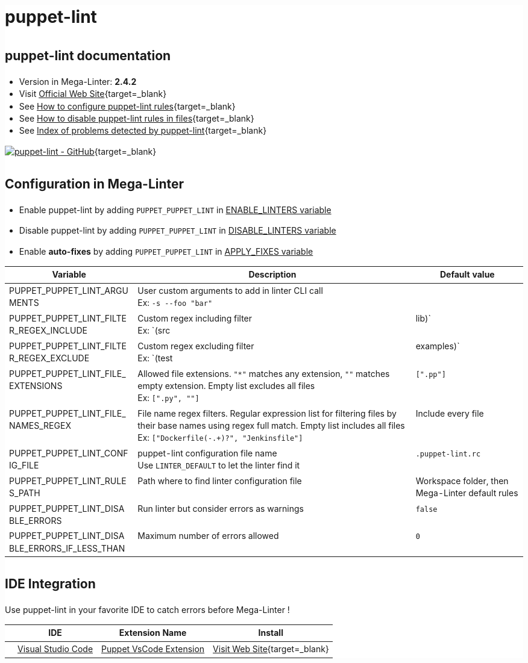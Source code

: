 

# puppet-lint

## puppet-lint documentation

- Version in Mega-Linter: **2.4.2**
- Visit [Official Web Site](http://puppet-lint.com/){target=_blank}
- See [How to configure puppet-lint rules](https://github.com/rodjek/puppet-lint#configuration-file){target=_blank}
- See [How to disable puppet-lint rules in files](http://puppet-lint.com/controlcomments/){target=_blank}
- See [Index of problems detected by puppet-lint](http://puppet-lint.com/checks/){target=_blank}

[![puppet-lint - GitHub](https://gh-card.dev/repos/rodjek/puppet-lint.svg?fullname=)](https://github.com/rodjek/puppet-lint){target=_blank}

## Configuration in Mega-Linter

- Enable puppet-lint by adding `PUPPET_PUPPET_LINT` in [ENABLE_LINTERS variable](https://nvuillam.github.io/mega-linter/configuration/#activation-and-deactivation)
- Disable puppet-lint by adding `PUPPET_PUPPET_LINT` in [DISABLE_LINTERS variable](https://nvuillam.github.io/mega-linter/configuration/#activation-and-deactivation)

- Enable **auto-fixes** by adding `PUPPET_PUPPET_LINT` in [APPLY_FIXES variable](https://nvuillam.github.io/mega-linter/configuration/#apply-fixes)

| Variable                                       | Description                                                                                                                                                                                  | Default value                                    |
|------------------------------------------------|----------------------------------------------------------------------------------------------------------------------------------------------------------------------------------------------|--------------------------------------------------|
| PUPPET_PUPPET_LINT_ARGUMENTS                   | User custom arguments to add in linter CLI call<br/>Ex: `-s --foo "bar"`                                                                                                                     |                                                  |
| PUPPET_PUPPET_LINT_FILTER_REGEX_INCLUDE        | Custom regex including filter<br/>Ex: `(src|lib)`                                                                                                                                            | Include every file                               |
| PUPPET_PUPPET_LINT_FILTER_REGEX_EXCLUDE        | Custom regex excluding filter<br/>Ex: `(test|examples)`                                                                                                                                      | Exclude no file                                  |
| PUPPET_PUPPET_LINT_FILE_EXTENSIONS             | Allowed file extensions. `"*"` matches any extension, `""` matches empty extension. Empty list excludes all files<br/>Ex: `[".py", ""]`                                                      | `[".pp"]`                                        |
| PUPPET_PUPPET_LINT_FILE_NAMES_REGEX            | File name regex filters. Regular expression list for filtering files by their base names using regex full match. Empty list includes all files<br/>Ex: `["Dockerfile(-.+)?", "Jenkinsfile"]` | Include every file                               |
| PUPPET_PUPPET_LINT_CONFIG_FILE                 | puppet-lint configuration file name</br>Use `LINTER_DEFAULT` to let the linter find it                                                                                                       | `.puppet-lint.rc`                                |
| PUPPET_PUPPET_LINT_RULES_PATH                  | Path where to find linter configuration file                                                                                                                                                 | Workspace folder, then Mega-Linter default rules |
| PUPPET_PUPPET_LINT_DISABLE_ERRORS              | Run linter but consider errors as warnings                                                                                                                                                   | `false`                                          |
| PUPPET_PUPPET_LINT_DISABLE_ERRORS_IF_LESS_THAN | Maximum number of errors allowed                                                                                                                                                             | `0`                                              |

## IDE Integration

Use puppet-lint in your favorite IDE to catch errors before Mega-Linter !

|                                                                                                                                      | IDE                                                  | Extension Name                                                                    | Install                                                                                 |
|----------------------------------------------------------------------------------------------------------------------------------------------|------------------------------------------------------|-----------------------------------------------------------------------------------|-----------------------------------------------------------------------------------------|
| <img src="https://github.com/nvuillam/mega-linter/raw/master/docs/assets/icons/vscode.ico" alt="" height="32px" class="megalinter-icon"></a> | [Visual Studio Code](https://code.visualstudio.com/) | [Puppet VsCode Extension](https://puppet-vscode.github.io/docs/features/linting/) | [Visit Web Site](https://puppet-vscode.github.io/docs/features/linting/){target=_blank} |
